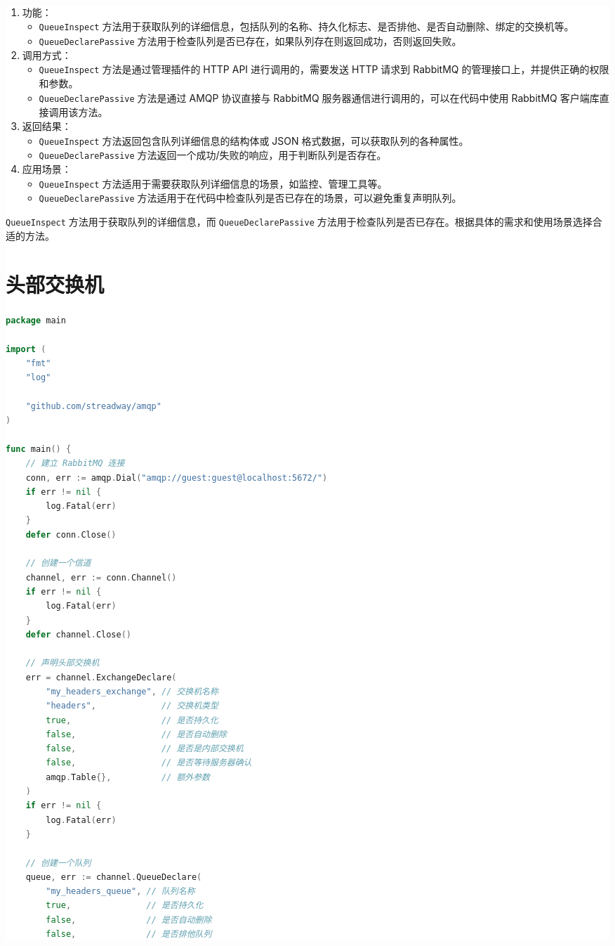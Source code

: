 1. 功能：
   - `QueueInspect` 方法用于获取队列的详细信息，包括队列的名称、持久化标志、是否排他、是否自动删除、绑定的交换机等。
   - `QueueDeclarePassive` 方法用于检查队列是否已存在，如果队列存在则返回成功，否则返回失败。
2. 调用方式：
   - `QueueInspect` 方法是通过管理插件的 HTTP API 进行调用的，需要发送 HTTP 请求到 RabbitMQ 的管理接口上，并提供正确的权限和参数。
   - `QueueDeclarePassive` 方法是通过 AMQP 协议直接与 RabbitMQ 服务器通信进行调用的，可以在代码中使用 RabbitMQ 客户端库直接调用该方法。
3. 返回结果：
   - `QueueInspect` 方法返回包含队列详细信息的结构体或 JSON 格式数据，可以获取队列的各种属性。
   - `QueueDeclarePassive` 方法返回一个成功/失败的响应，用于判断队列是否存在。
4. 应用场景：
   - `QueueInspect` 方法适用于需要获取队列详细信息的场景，如监控、管理工具等。
   - `QueueDeclarePassive` 方法适用于在代码中检查队列是否已存在的场景，可以避免重复声明队列。

`QueueInspect` 方法用于获取队列的详细信息，而 `QueueDeclarePassive` 方法用于检查队列是否已存在。根据具体的需求和使用场景选择合适的方法。



# 头部交换机

```go
package main

import (
    "fmt"
    "log"

    "github.com/streadway/amqp"
)

func main() {
    // 建立 RabbitMQ 连接
    conn, err := amqp.Dial("amqp://guest:guest@localhost:5672/")
    if err != nil {
        log.Fatal(err)
    }
    defer conn.Close()

    // 创建一个信道
    channel, err := conn.Channel()
    if err != nil {
        log.Fatal(err)
    }
    defer channel.Close()

    // 声明头部交换机
    err = channel.ExchangeDeclare(
        "my_headers_exchange", // 交换机名称
        "headers",             // 交换机类型
        true,                  // 是否持久化
        false,                 // 是否自动删除
        false,                 // 是否是内部交换机
        false,                 // 是否等待服务器确认
        amqp.Table{},          // 额外参数
    )
    if err != nil {
        log.Fatal(err)
    }

    // 创建一个队列
    queue, err := channel.QueueDeclare(
        "my_headers_queue", // 队列名称
        true,               // 是否持久化
        false,              // 是否自动删除
        false,              // 是否排他队列
```